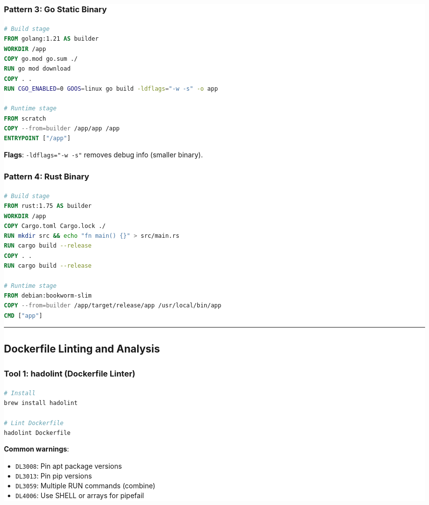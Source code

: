 ### Pattern 3: Go Static Binary

```dockerfile
# Build stage
FROM golang:1.21 AS builder
WORKDIR /app
COPY go.mod go.sum ./
RUN go mod download
COPY . .
RUN CGO_ENABLED=0 GOOS=linux go build -ldflags="-w -s" -o app

# Runtime stage
FROM scratch
COPY --from=builder /app/app /app
ENTRYPOINT ["/app"]
```

**Flags**: `-ldflags="-w -s"` removes debug info (smaller binary).

### Pattern 4: Rust Binary

```dockerfile
# Build stage
FROM rust:1.75 AS builder
WORKDIR /app
COPY Cargo.toml Cargo.lock ./
RUN mkdir src && echo "fn main() {}" > src/main.rs
RUN cargo build --release
COPY . .
RUN cargo build --release

# Runtime stage
FROM debian:bookworm-slim
COPY --from=builder /app/target/release/app /usr/local/bin/app
CMD ["app"]
```

---

## Dockerfile Linting and Analysis

### Tool 1: hadolint (Dockerfile Linter)

```bash
# Install
brew install hadolint

# Lint Dockerfile
hadolint Dockerfile
```

**Common warnings**:
- `DL3008`: Pin apt package versions
- `DL3013`: Pin pip versions
- `DL3059`: Multiple RUN commands (combine)
- `DL4006`: Use SHELL or arrays for pipefail
